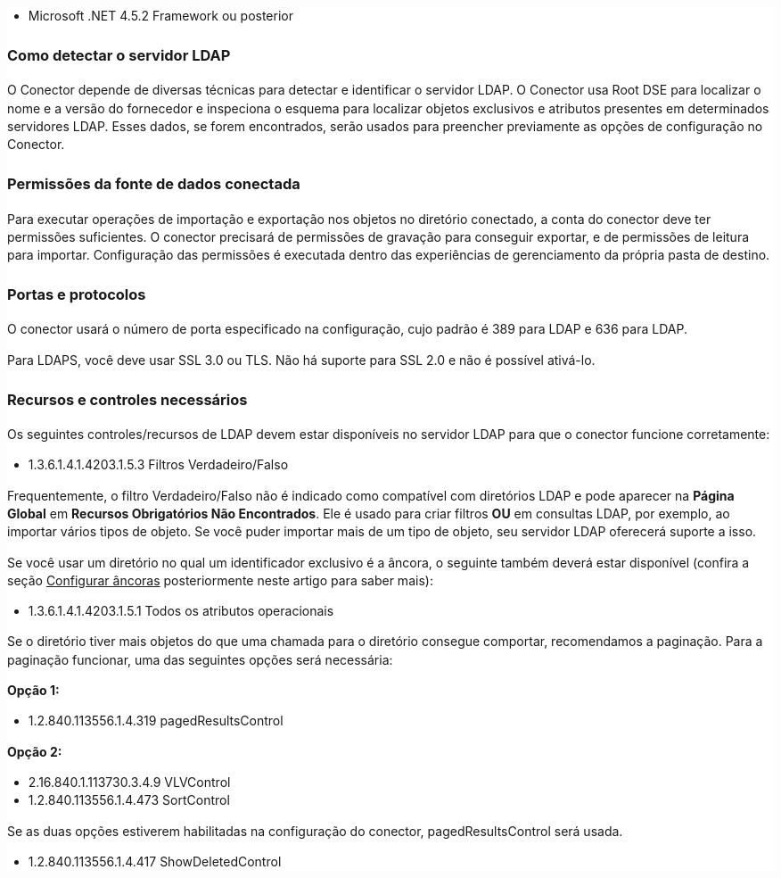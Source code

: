 - Microsoft .NET 4.5.2 Framework ou posterior

### Como detectar o servidor LDAP

O Conector depende de diversas técnicas para detectar e identificar o servidor LDAP. O Conector usa Root DSE para localizar o nome e a versão do fornecedor e inspeciona o esquema para localizar objetos exclusivos e atributos presentes em determinados servidores LDAP. Esses dados, se forem encontrados, serão usados para preencher previamente as opções de configuração no Conector.

### Permissões da fonte de dados conectada

Para executar operações de importação e exportação nos objetos no diretório conectado, a conta do conector deve ter permissões suficientes. O conector precisará de permissões de gravação para conseguir exportar, e de permissões de leitura para importar. Configuração das permissões é executada dentro das experiências de gerenciamento da própria pasta de destino.

### Portas e protocolos

O conector usará o número de porta especificado na configuração, cujo padrão é 389 para LDAP e 636 para LDAP.

Para LDAPS, você deve usar SSL 3.0 ou TLS. Não há suporte para SSL 2.0 e não é possível ativá-lo.

### Recursos e controles necessários

Os seguintes controles/recursos de LDAP devem estar disponíveis no servidor LDAP para que o conector funcione corretamente:

- 1\.3.6.1.4.1.4203.1.5.3 Filtros Verdadeiro/Falso

Frequentemente, o filtro Verdadeiro/Falso não é indicado como compatível com diretórios LDAP e pode aparecer na **Página Global** em **Recursos Obrigatórios Não Encontrados**. Ele é usado para criar filtros **OU** em consultas LDAP, por exemplo, ao importar vários tipos de objeto. Se você puder importar mais de um tipo de objeto, seu servidor LDAP oferecerá suporte a isso.

Se você usar um diretório no qual um identificador exclusivo é a âncora, o seguinte também deverá estar disponível (confira a seção [Configurar âncoras](#configure-anchors) posteriormente neste artigo para saber mais):

- 1\.3.6.1.4.1.4203.1.5.1 Todos os atributos operacionais

Se o diretório tiver mais objetos do que uma chamada para o diretório consegue comportar, recomendamos a paginação. Para a paginação funcionar, uma das seguintes opções será necessária:

**Opção 1:**

- 1\.2.840.113556.1.4.319 pagedResultsControl

**Opção 2:**

- 2\.16.840.1.113730.3.4.9 VLVControl
- 1\.2.840.113556.1.4.473 SortControl

Se as duas opções estiverem habilitadas na configuração do conector, pagedResultsControl será usada.

- 1\.2.840.113556.1.4.417 ShowDeletedControl
